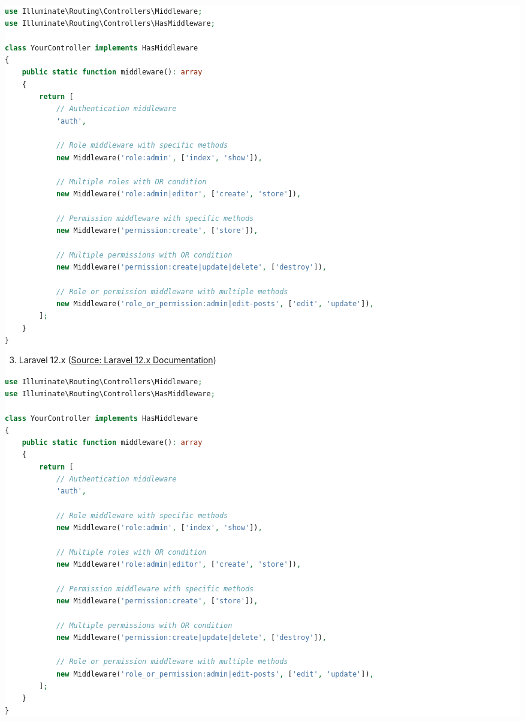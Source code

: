 ```php
use Illuminate\Routing\Controllers\Middleware;
use Illuminate\Routing\Controllers\HasMiddleware;

class YourController implements HasMiddleware
{
    public static function middleware(): array
    {
        return [
            // Authentication middleware
            'auth',
            
            // Role middleware with specific methods
            new Middleware('role:admin', ['index', 'show']),
            
            // Multiple roles with OR condition
            new Middleware('role:admin|editor', ['create', 'store']),
            
            // Permission middleware with specific methods
            new Middleware('permission:create', ['store']),
            
            // Multiple permissions with OR condition
            new Middleware('permission:create|update|delete', ['destroy']),
            
            // Role or permission middleware with multiple methods
            new Middleware('role_or_permission:admin|edit-posts', ['edit', 'update']),
        ];
    }
}
```

3. Laravel 12.x ([Source: Laravel 12.x Documentation](https://laravel.com/docs/12.x/controllers#controller-middleware))

```php
use Illuminate\Routing\Controllers\Middleware;
use Illuminate\Routing\Controllers\HasMiddleware;

class YourController implements HasMiddleware
{
    public static function middleware(): array
    {
        return [
            // Authentication middleware
            'auth',
            
            // Role middleware with specific methods
            new Middleware('role:admin', ['index', 'show']),
            
            // Multiple roles with OR condition
            new Middleware('role:admin|editor', ['create', 'store']),
            
            // Permission middleware with specific methods
            new Middleware('permission:create', ['store']),
            
            // Multiple permissions with OR condition
            new Middleware('permission:create|update|delete', ['destroy']),
            
            // Role or permission middleware with multiple methods
            new Middleware('role_or_permission:admin|edit-posts', ['edit', 'update']),
        ];
    }
}
```
